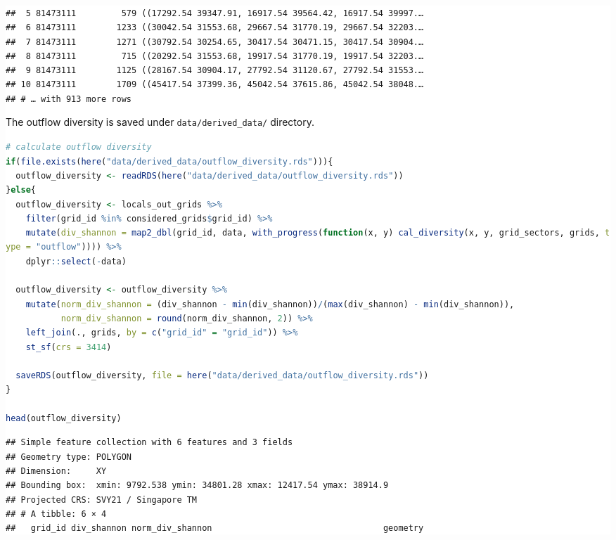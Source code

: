     ##  5 81473111         579 ((17292.54 39347.91, 16917.54 39564.42, 16917.54 39997.…
    ##  6 81473111        1233 ((30042.54 31553.68, 29667.54 31770.19, 29667.54 32203.…
    ##  7 81473111        1271 ((30792.54 30254.65, 30417.54 30471.15, 30417.54 30904.…
    ##  8 81473111         715 ((20292.54 31553.68, 19917.54 31770.19, 19917.54 32203.…
    ##  9 81473111        1125 ((28167.54 30904.17, 27792.54 31120.67, 27792.54 31553.…
    ## 10 81473111        1709 ((45417.54 37399.36, 45042.54 37615.86, 45042.54 38048.…
    ## # … with 913 more rows

The outflow diversity is saved under `data/derived_data/` directory.

``` r
# calculate outflow diversity 
if(file.exists(here("data/derived_data/outflow_diversity.rds"))){
  outflow_diversity <- readRDS(here("data/derived_data/outflow_diversity.rds"))
}else{
  outflow_diversity <- locals_out_grids %>% 
    filter(grid_id %in% considered_grids$grid_id) %>% 
    mutate(div_shannon = map2_dbl(grid_id, data, with_progress(function(x, y) cal_diversity(x, y, grid_sectors, grids, type = "outflow")))) %>% 
    dplyr::select(-data) 
  
  outflow_diversity <- outflow_diversity %>% 
    mutate(norm_div_shannon = (div_shannon - min(div_shannon))/(max(div_shannon) - min(div_shannon)), 
           norm_div_shannon = round(norm_div_shannon, 2)) %>% 
    left_join(., grids, by = c("grid_id" = "grid_id")) %>% 
    st_sf(crs = 3414)
    
  saveRDS(outflow_diversity, file = here("data/derived_data/outflow_diversity.rds"))
}

head(outflow_diversity)
```

    ## Simple feature collection with 6 features and 3 fields
    ## Geometry type: POLYGON
    ## Dimension:     XY
    ## Bounding box:  xmin: 9792.538 ymin: 34801.28 xmax: 12417.54 ymax: 38914.9
    ## Projected CRS: SVY21 / Singapore TM
    ## # A tibble: 6 × 4
    ##   grid_id div_shannon norm_div_shannon                                  geometry